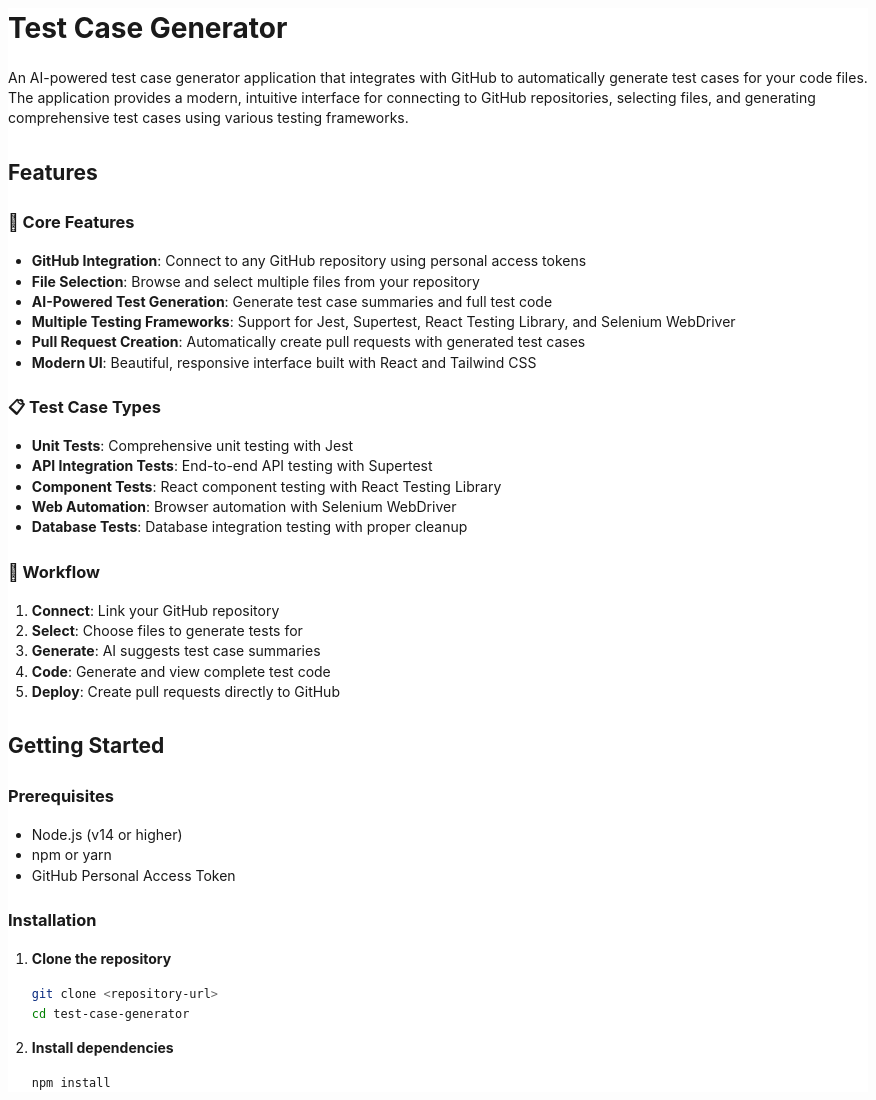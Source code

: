 # Test Case Generator

An AI-powered test case generator application that integrates with GitHub to automatically generate test cases for your code files. The application provides a modern, intuitive interface for connecting to GitHub repositories, selecting files, and generating comprehensive test cases using various testing frameworks.

## Features

### 🚀 Core Features
- **GitHub Integration**: Connect to any GitHub repository using personal access tokens
- **File Selection**: Browse and select multiple files from your repository
- **AI-Powered Test Generation**: Generate test case summaries and full test code
- **Multiple Testing Frameworks**: Support for Jest, Supertest, React Testing Library, and Selenium WebDriver
- **Pull Request Creation**: Automatically create pull requests with generated test cases
- **Modern UI**: Beautiful, responsive interface built with React and Tailwind CSS

### 📋 Test Case Types
- **Unit Tests**: Comprehensive unit testing with Jest
- **API Integration Tests**: End-to-end API testing with Supertest
- **Component Tests**: React component testing with React Testing Library
- **Web Automation**: Browser automation with Selenium WebDriver
- **Database Tests**: Database integration testing with proper cleanup

### 🎯 Workflow
1. **Connect**: Link your GitHub repository
2. **Select**: Choose files to generate tests for
3. **Generate**: AI suggests test case summaries
4. **Code**: Generate and view complete test code
5. **Deploy**: Create pull requests directly to GitHub

## Getting Started

### Prerequisites
- Node.js (v14 or higher)
- npm or yarn
- GitHub Personal Access Token

### Installation

1. **Clone the repository**
   ```bash
   git clone <repository-url>
   cd test-case-generator
   ```

2. **Install dependencies**
   ```bash
   npm install
   ```
